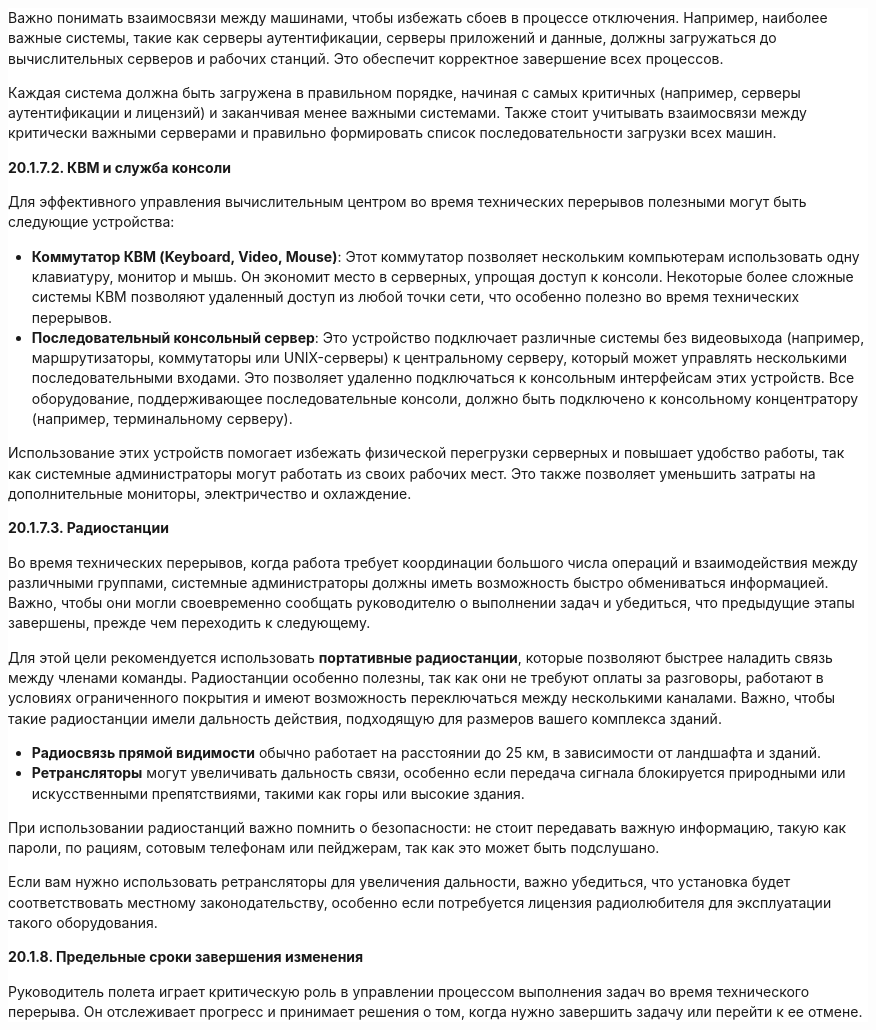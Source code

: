Важно понимать взаимосвязи между машинами, чтобы избежать сбоев в процессе отключения. Например, наиболее важные системы, такие как серверы аутентификации, серверы приложений и данные, должны загружаться до вычислительных серверов и рабочих станций. Это обеспечит корректное завершение всех процессов.

Каждая система должна быть загружена в правильном порядке, начиная с самых критичных (например, серверы аутентификации и лицензий) и заканчивая менее важными системами. Также стоит учитывать взаимосвязи между критически важными серверами и правильно формировать список последовательности загрузки всех машин.

**20.1.7.2. КВМ и служба консоли**

Для эффективного управления вычислительным центром во время технических перерывов полезными могут быть следующие устройства:

- **Коммутатор КВМ (Keyboard, Video, Mouse)**: Этот коммутатор позволяет нескольким компьютерам использовать одну клавиатуру, монитор и мышь. Он экономит место в серверных, упрощая доступ к консоли. Некоторые более сложные системы КВМ позволяют удаленный доступ из любой точки сети, что особенно полезно во время технических перерывов.
- **Последовательный консольный сервер**: Это устройство подключает различные системы без видеовыхода (например, маршрутизаторы, коммутаторы или UNIX-серверы) к центральному серверу, который может управлять несколькими последовательными входами. Это позволяет удаленно подключаться к консольным интерфейсам этих устройств. Все оборудование, поддерживающее последовательные консоли, должно быть подключено к консольному концентратору (например, терминальному серверу).

Использование этих устройств помогает избежать физической перегрузки серверных и повышает удобство работы, так как системные администраторы могут работать из своих рабочих мест. Это также позволяет уменьшить затраты на дополнительные мониторы, электричество и охлаждение.

**20.1.7.3. Радиостанции**

Во время технических перерывов, когда работа требует координации большого числа операций и взаимодействия между различными группами, системные администраторы должны иметь возможность быстро обмениваться информацией. Важно, чтобы они могли своевременно сообщать руководителю о выполнении задач и убедиться, что предыдущие этапы завершены, прежде чем переходить к следующему.

Для этой цели рекомендуется использовать **портативные радиостанции**, которые позволяют быстрее наладить связь между членами команды. Радиостанции особенно полезны, так как они не требуют оплаты за разговоры, работают в условиях ограниченного покрытия и имеют возможность переключаться между несколькими каналами. Важно, чтобы такие радиостанции имели дальность действия, подходящую для размеров вашего комплекса зданий.

- **Радиосвязь прямой видимости** обычно работает на расстоянии до 25 км, в зависимости от ландшафта и зданий.
- **Ретрансляторы** могут увеличивать дальность связи, особенно если передача сигнала блокируется природными или искусственными препятствиями, такими как горы или высокие здания.

При использовании радиостанций важно помнить о безопасности: не стоит передавать важную информацию, такую как пароли, по рациям, сотовым телефонам или пейджерам, так как это может быть подслушано.

Если вам нужно использовать ретрансляторы для увеличения дальности, важно убедиться, что установка будет соответствовать местному законодательству, особенно если потребуется лицензия радиолюбителя для эксплуатации такого оборудования.

**20.1.8. Предельные сроки завершения изменения**

Руководитель полета играет критическую роль в управлении процессом выполнения задач во время технического перерыва. Он отслеживает прогресс и принимает решения о том, когда нужно завершить задачу или перейти к ее отмене.

